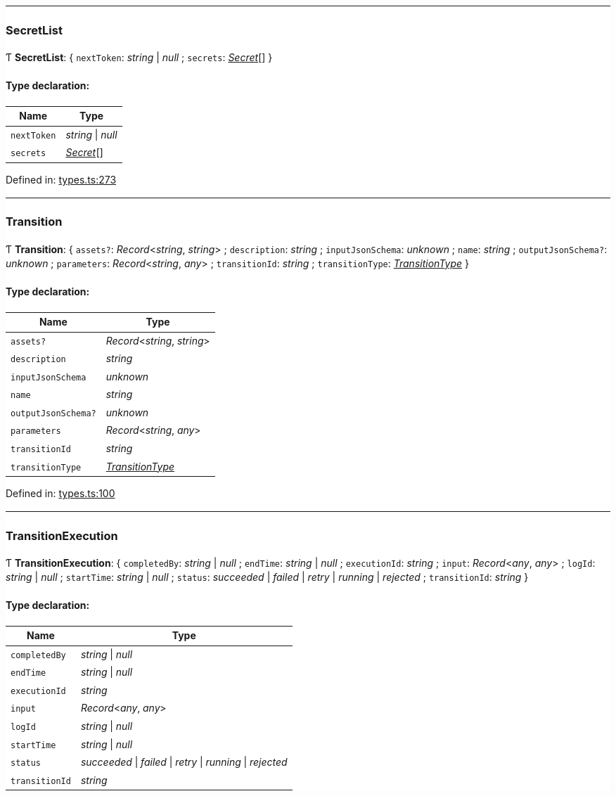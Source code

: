 ___

### SecretList

Ƭ **SecretList**: { `nextToken`: *string* \| *null* ; `secrets`: [*Secret*](#secret)[]  }

#### Type declaration:

Name | Type |
------ | ------ |
`nextToken` | *string* \| *null* |
`secrets` | [*Secret*](#secret)[] |

Defined in: [types.ts:273](https://github.com/LucidtechAI/las-sdk-js/blob/7bfac85/packages/las-sdk-core/src/types.ts#L273)

___

### Transition

Ƭ **Transition**: { `assets?`: *Record*<*string*, *string*\> ; `description`: *string* ; `inputJsonSchema`: *unknown* ; `name`: *string* ; `outputJsonSchema?`: *unknown* ; `parameters`: *Record*<*string*, *any*\> ; `transitionId`: *string* ; `transitionType`: [*TransitionType*](#transitiontype)  }

#### Type declaration:

Name | Type |
------ | ------ |
`assets?` | *Record*<*string*, *string*\> |
`description` | *string* |
`inputJsonSchema` | *unknown* |
`name` | *string* |
`outputJsonSchema?` | *unknown* |
`parameters` | *Record*<*string*, *any*\> |
`transitionId` | *string* |
`transitionType` | [*TransitionType*](#transitiontype) |

Defined in: [types.ts:100](https://github.com/LucidtechAI/las-sdk-js/blob/7bfac85/packages/las-sdk-core/src/types.ts#L100)

___

### TransitionExecution

Ƭ **TransitionExecution**: { `completedBy`: *string* \| *null* ; `endTime`: *string* \| *null* ; `executionId`: *string* ; `input`: *Record*<*any*, *any*\> ; `logId`: *string* \| *null* ; `startTime`: *string* \| *null* ; `status`: *succeeded* \| *failed* \| *retry* \| *running* \| *rejected* ; `transitionId`: *string*  }

#### Type declaration:

Name | Type |
------ | ------ |
`completedBy` | *string* \| *null* |
`endTime` | *string* \| *null* |
`executionId` | *string* |
`input` | *Record*<*any*, *any*\> |
`logId` | *string* \| *null* |
`startTime` | *string* \| *null* |
`status` | *succeeded* \| *failed* \| *retry* \| *running* \| *rejected* |
`transitionId` | *string* |
